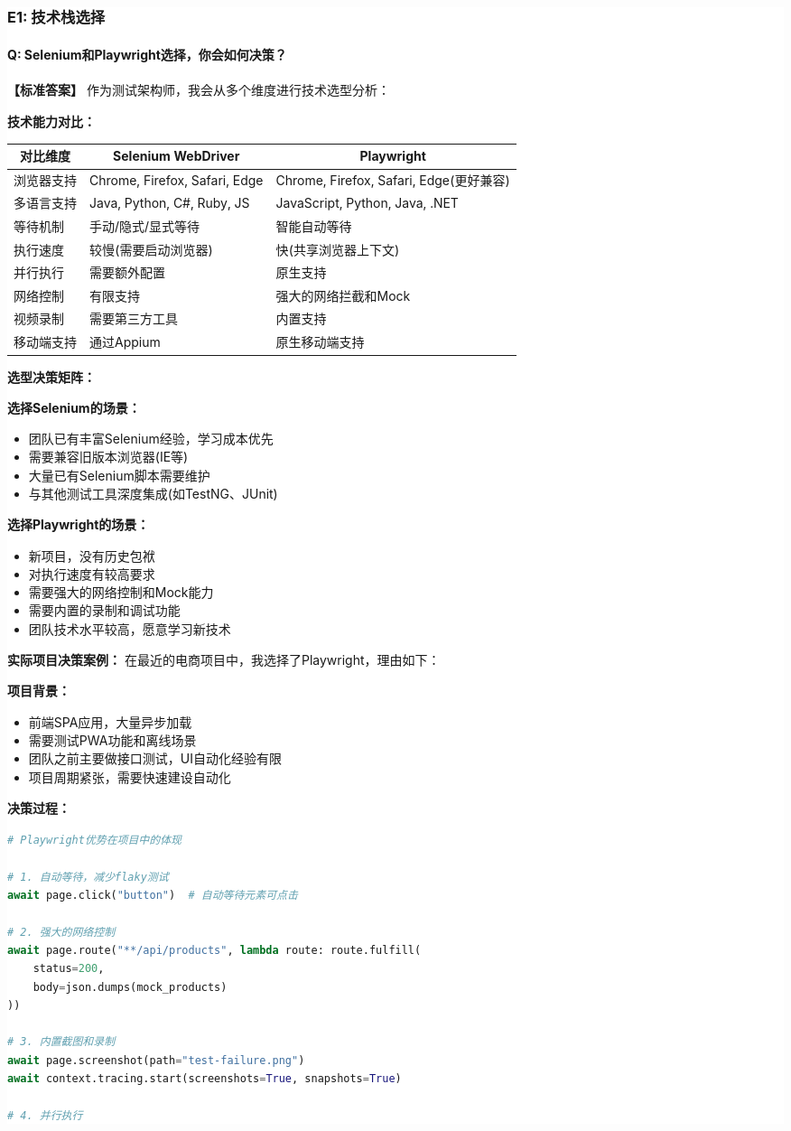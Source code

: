### **E1: 技术栈选择**

#### Q: Selenium和Playwright选择，你会如何决策？
**【标准答案】**
作为测试架构师，我会从多个维度进行技术选型分析：

**技术能力对比：**

| 对比维度 | Selenium WebDriver | Playwright |
|---------|-------------------|------------|
| 浏览器支持 | Chrome, Firefox, Safari, Edge | Chrome, Firefox, Safari, Edge(更好兼容) |
| 多语言支持 | Java, Python, C#, Ruby, JS | JavaScript, Python, Java, .NET |
| 等待机制 | 手动/隐式/显式等待 | 智能自动等待 |
| 执行速度 | 较慢(需要启动浏览器) | 快(共享浏览器上下文) |
| 并行执行 | 需要额外配置 | 原生支持 |
| 网络控制 | 有限支持 | 强大的网络拦截和Mock |
| 视频录制 | 需要第三方工具 | 内置支持 |
| 移动端支持 | 通过Appium | 原生移动端支持 |

**选型决策矩阵：**

**选择Selenium的场景：**
- 团队已有丰富Selenium经验，学习成本优先
- 需要兼容旧版本浏览器(IE等)
- 大量已有Selenium脚本需要维护
- 与其他测试工具深度集成(如TestNG、JUnit)

**选择Playwright的场景：**
- 新项目，没有历史包袱
- 对执行速度有较高要求
- 需要强大的网络控制和Mock能力
- 需要内置的录制和调试功能
- 团队技术水平较高，愿意学习新技术

**实际项目决策案例：**
在最近的电商项目中，我选择了Playwright，理由如下：

**项目背景：**
- 前端SPA应用，大量异步加载
- 需要测试PWA功能和离线场景
- 团队之前主要做接口测试，UI自动化经验有限
- 项目周期紧张，需要快速建设自动化

**决策过程：**
```python
# Playwright优势在项目中的体现

# 1. 自动等待，减少flaky测试
await page.click("button")  # 自动等待元素可点击

# 2. 强大的网络控制
await page.route("**/api/products", lambda route: route.fulfill(
    status=200,
    body=json.dumps(mock_products)
))

# 3. 内置截图和录制
await page.screenshot(path="test-failure.png")
await context.tracing.start(screenshots=True, snapshots=True)

# 4. 并行执行
```